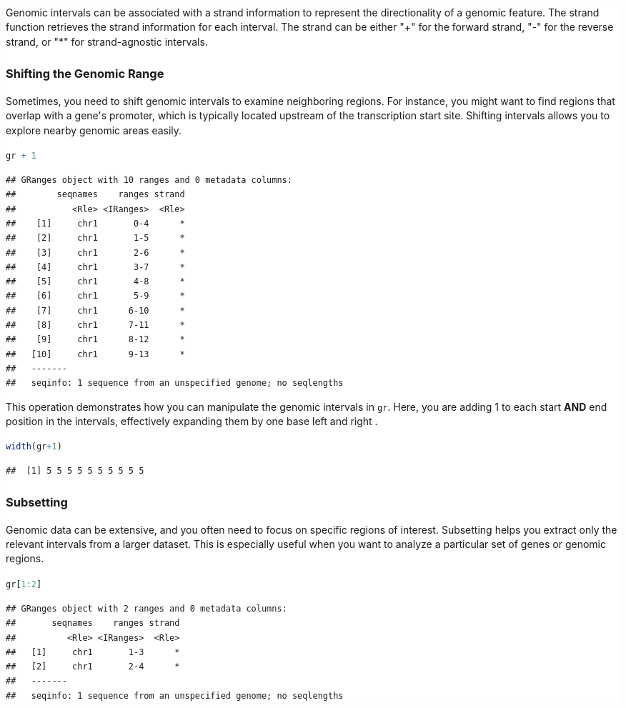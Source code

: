 Genomic intervals can be associated with a strand information to represent the directionality of a genomic feature. The strand function retrieves the strand information for each interval. The strand can be either "+" for the forward strand, "-" for the reverse strand, or "*" for strand-agnostic intervals.

### Shifting the Genomic Range
Sometimes, you need to shift genomic intervals to examine neighboring regions. For instance, you might want to find regions that overlap with a gene's promoter, which is typically located upstream of the transcription start site. Shifting intervals allows you to explore nearby genomic areas easily.


```r
gr + 1
```

```
## GRanges object with 10 ranges and 0 metadata columns:
##        seqnames    ranges strand
##           <Rle> <IRanges>  <Rle>
##    [1]     chr1       0-4      *
##    [2]     chr1       1-5      *
##    [3]     chr1       2-6      *
##    [4]     chr1       3-7      *
##    [5]     chr1       4-8      *
##    [6]     chr1       5-9      *
##    [7]     chr1      6-10      *
##    [8]     chr1      7-11      *
##    [9]     chr1      8-12      *
##   [10]     chr1      9-13      *
##   -------
##   seqinfo: 1 sequence from an unspecified genome; no seqlengths
```

This operation demonstrates how you can manipulate the genomic intervals in `gr`. Here, you are adding 1 to each start **AND** end position in the intervals, effectively expanding them by one base left and right .


```r
width(gr+1)
```

```
##  [1] 5 5 5 5 5 5 5 5 5 5
```

### Subsetting
Genomic data can be extensive, and you often need to focus on specific regions of interest. Subsetting helps you extract only the relevant intervals from a larger dataset. This is especially useful when you want to analyze a particular set of genes or genomic regions.


```r
gr[1:2]
```

```
## GRanges object with 2 ranges and 0 metadata columns:
##       seqnames    ranges strand
##          <Rle> <IRanges>  <Rle>
##   [1]     chr1       1-3      *
##   [2]     chr1       2-4      *
##   -------
##   seqinfo: 1 sequence from an unspecified genome; no seqlengths
```
